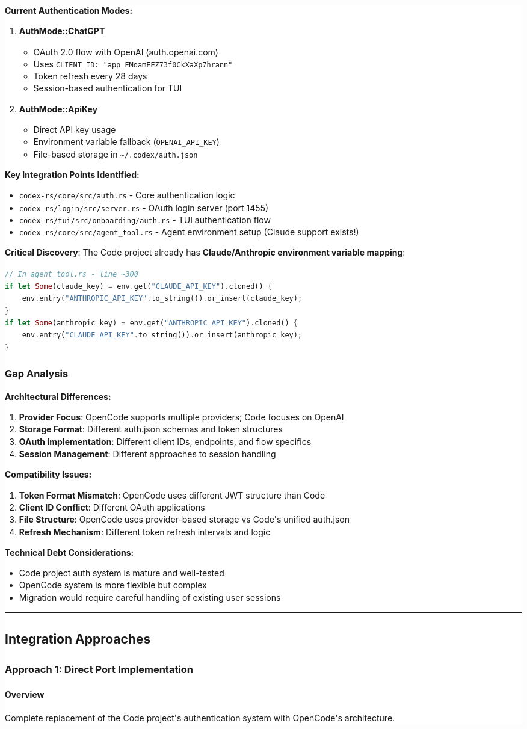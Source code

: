 **Current Authentication Modes:**
1. **AuthMode::ChatGPT**
   - OAuth 2.0 flow with OpenAI (auth.openai.com)
   - Uses `CLIENT_ID: "app_EMoamEEZ73f0CkXaXp7hrann"`
   - Token refresh every 28 days
   - Session-based authentication for TUI

2. **AuthMode::ApiKey**
   - Direct API key usage
   - Environment variable fallback (`OPENAI_API_KEY`)
   - File-based storage in `~/.codex/auth.json`

**Key Integration Points Identified:**
- `codex-rs/core/src/auth.rs` - Core authentication logic
- `codex-rs/login/src/server.rs` - OAuth login server (port 1455)
- `codex-rs/tui/src/onboarding/auth.rs` - TUI authentication flow
- `codex-rs/core/src/agent_tool.rs` - Agent environment setup (Claude support exists!)

**Critical Discovery**: The Code project already has **Claude/Anthropic environment variable mapping**:
```rust
// In agent_tool.rs - line ~300
if let Some(claude_key) = env.get("CLAUDE_API_KEY").cloned() {
    env.entry("ANTHROPIC_API_KEY".to_string()).or_insert(claude_key);
}
if let Some(anthropic_key) = env.get("ANTHROPIC_API_KEY").cloned() {
    env.entry("CLAUDE_API_KEY".to_string()).or_insert(anthropic_key);
}
```

### Gap Analysis

**Architectural Differences:**
1. **Provider Focus**: OpenCode supports multiple providers; Code focuses on OpenAI
2. **Storage Format**: Different auth.json schemas and token structures
3. **OAuth Implementation**: Different client IDs, endpoints, and flow specifics
4. **Session Management**: Different approaches to session handling

**Compatibility Issues:**
1. **Token Format Mismatch**: OpenCode uses different JWT structure than Code
2. **Client ID Conflict**: Different OAuth applications
3. **File Structure**: OpenCode uses provider-based storage vs Code's unified auth.json
4. **Refresh Mechanism**: Different token refresh intervals and logic

**Technical Debt Considerations:**
- Code project auth system is mature and well-tested
- OpenCode system is more flexible but complex
- Migration would require careful handling of existing user sessions

---

## Integration Approaches

### Approach 1: Direct Port Implementation
#### Overview
Complete replacement of the Code project's authentication system with OpenCode's architecture.
